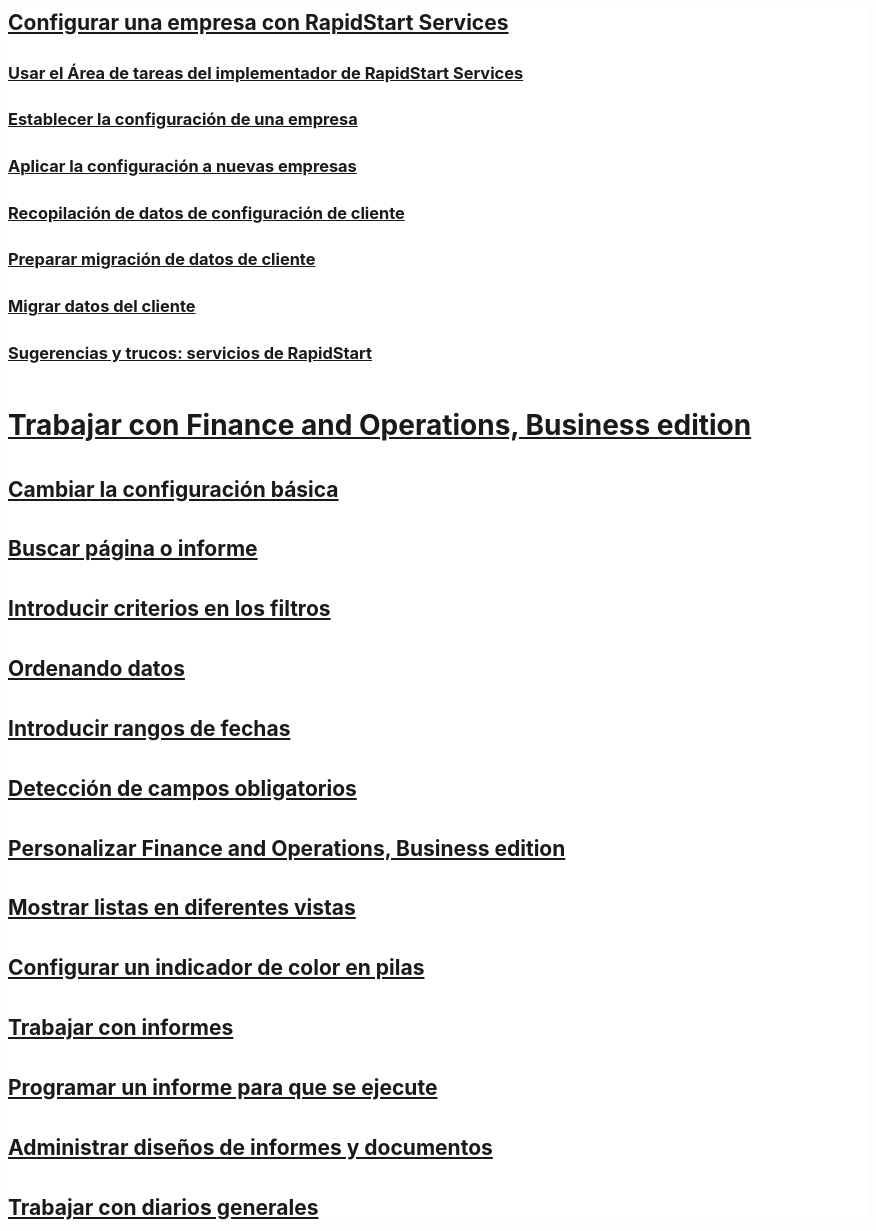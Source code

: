## [Configurar una empresa con RapidStart Services](admin-set-up-a-company-with-rapidstart.md)
### [Usar el Área de tareas del implementador de RapidStart Services](admin-how-to-use-the-rapidstart-services-role-center-to-track-progress.md)
### [Establecer la configuración de una empresa](admin-set-up-company-configuration.md)
### [Aplicar la configuración a nuevas empresas](admin-apply-configuration-to-new-companies.md)
### [Recopilación de datos de configuración de cliente](admin-gather-customer-setup-values.md)
### [Preparar migración de datos de cliente](admin-use-templates-to-prepare-customer-data-for-migration.md)
### [Migrar datos del cliente](admin-migrate-customer-data.md)
### [Sugerencias y trucos: servicios de RapidStart](admin-tips-and-tricks-rapidstart-services.md)

# [Trabajar con Finance and Operations, Business edition](ui-work-product.md)
## [Cambiar la configuración básica](ui-change-basic-settings.md)
## [Buscar página o informe](ui-search.md)
## [Introducir criterios en los filtros](ui-enter-criteria-filters.md)
## [Ordenando datos](ui-sorting.md)
## [Introducir rangos de fechas](ui-enter-date-ranges.md)
## [Detección de campos obligatorios](ui-mandatory-fields.md)
## [Personalizar Finance and Operations, Business edition](ui-customizing-overview.md)
## [Mostrar listas en diferentes vistas](across-display-lists-different-views.md)
## [Configurar un indicador de color en pilas](ui-how-setup-colored-indicator-cues.md)
## [Trabajar con informes](ui-work-report.md)
## [Programar un informe para que se ejecute](ui-work-report.md#ScheduleReport)
## [Administrar diseños de informes y documentos](ui-manage-report-layouts.md)
## [Trabajar con diarios generales](ui-work-general-journals.md)
